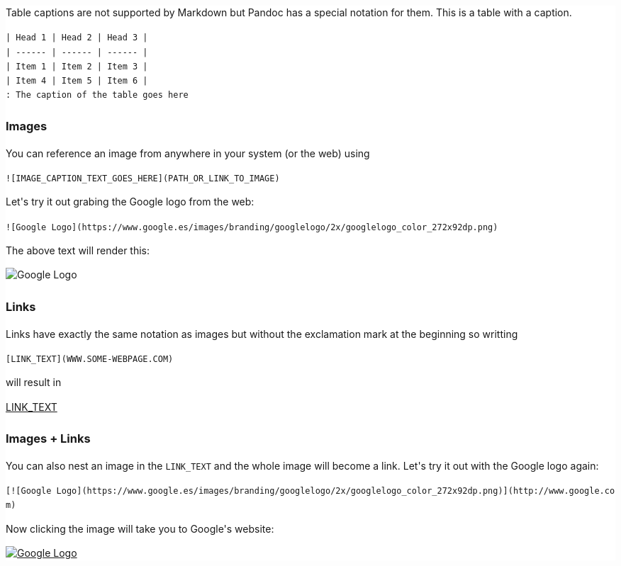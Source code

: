 Table captions are not supported by Markdown but Pandoc has a special
notation for them. This is a table with a caption.

``` {.markdown}
| Head 1 | Head 2 | Head 3 |
| ------ | ------ | ------ |
| Item 1 | Item 2 | Item 3 |
| Item 4 | Item 5 | Item 6 |
: The caption of the table goes here
```

### Images

You can reference an image from anywhere in your system (or the web)
using

``` {.markdown}
![IMAGE_CAPTION_TEXT_GOES_HERE](PATH_OR_LINK_TO_IMAGE)
```

Let's try it out grabing the Google logo from the web:

``` {.makrdown}
![Google Logo](https://www.google.es/images/branding/googlelogo/2x/googlelogo_color_272x92dp.png)
```

The above text will render this:

![Google
Logo](https://www.google.es/images/branding/googlelogo/2x/googlelogo_color_272x92dp.png)

### Links

Links have exactly the same notation as images but without the
exclamation mark at the beginning so writting

``` {.markdown}
[LINK_TEXT](WWW.SOME-WEBPAGE.COM)
```

will result in

[LINK\_TEXT](WWW.SOME-WEBPAGE.COM)

### Images + Links

You can also nest an image in the `LINK_TEXT` and the whole image will
become a link. Let's try it out with the Google logo again:

``` {.markdown}
[![Google Logo](https://www.google.es/images/branding/googlelogo/2x/googlelogo_color_272x92dp.png)](http://www.google.com)
```

Now clicking the image will take you to Google's website:

[![Google
Logo](https://www.google.es/images/branding/googlelogo/2x/googlelogo_color_272x92dp.png)](http://www.google.com)
